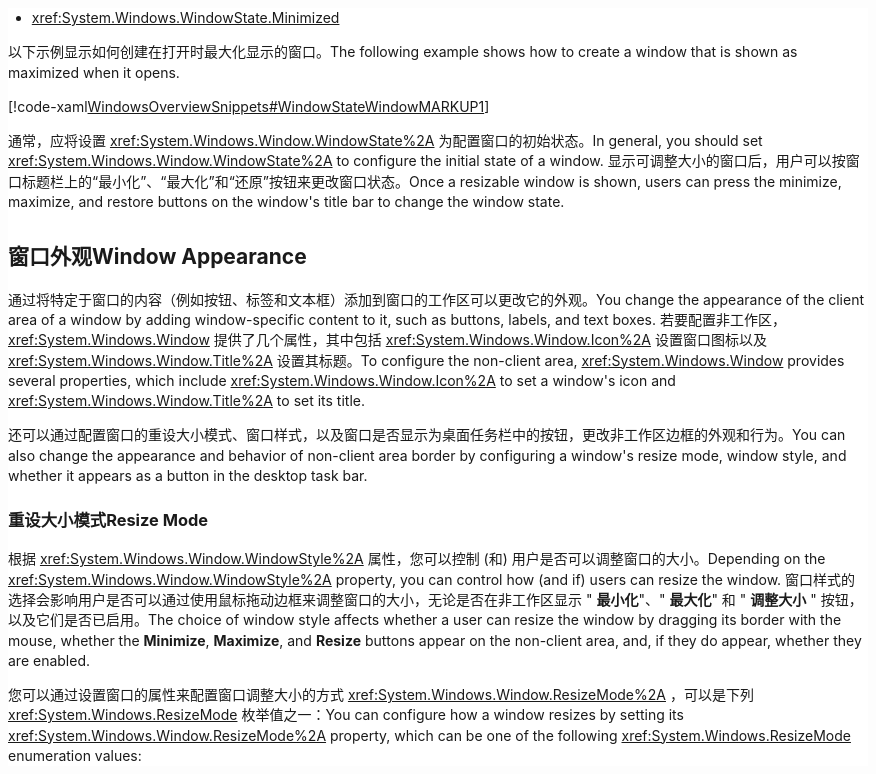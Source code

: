 - <xref:System.Windows.WindowState.Minimized>  
  
 <span data-ttu-id="9c8c1-298">以下示例显示如何创建在打开时最大化显示的窗口。</span><span class="sxs-lookup"><span data-stu-id="9c8c1-298">The following example shows how to create a window that is shown as maximized when it opens.</span></span>  
  
 [!code-xaml[WindowsOverviewSnippets#WindowStateWindowMARKUP1](~/samples/snippets/csharp/VS_Snippets_Wpf/WindowsOverviewSnippets/CSharp/WindowStateWindow.xaml#windowstatewindowmarkup1)]  
  
 <span data-ttu-id="9c8c1-299">通常，应将设置 <xref:System.Windows.Window.WindowState%2A> 为配置窗口的初始状态。</span><span class="sxs-lookup"><span data-stu-id="9c8c1-299">In general, you should set <xref:System.Windows.Window.WindowState%2A> to configure the initial state of a window.</span></span> <span data-ttu-id="9c8c1-300">显示可调整大小的窗口后，用户可以按窗口标题栏上的“最小化”、“最大化”和“还原”按钮来更改窗口状态。</span><span class="sxs-lookup"><span data-stu-id="9c8c1-300">Once a resizable window is shown, users can press the minimize, maximize, and restore buttons on the window's title bar to change the window state.</span></span>  
  
<a name="WindowAppearance"></a>
## <a name="window-appearance"></a><span data-ttu-id="9c8c1-301">窗口外观</span><span class="sxs-lookup"><span data-stu-id="9c8c1-301">Window Appearance</span></span>  
 <span data-ttu-id="9c8c1-302">通过将特定于窗口的内容（例如按钮、标签和文本框）添加到窗口的工作区可以更改它的外观。</span><span class="sxs-lookup"><span data-stu-id="9c8c1-302">You change the appearance of the client area of a window by adding window-specific content to it, such as buttons, labels, and text boxes.</span></span> <span data-ttu-id="9c8c1-303">若要配置非工作区， <xref:System.Windows.Window> 提供了几个属性，其中包括 <xref:System.Windows.Window.Icon%2A> 设置窗口图标以及 <xref:System.Windows.Window.Title%2A> 设置其标题。</span><span class="sxs-lookup"><span data-stu-id="9c8c1-303">To configure the non-client area, <xref:System.Windows.Window> provides several properties, which include <xref:System.Windows.Window.Icon%2A> to set a window's icon and <xref:System.Windows.Window.Title%2A> to set its title.</span></span>  
  
 <span data-ttu-id="9c8c1-304">还可以通过配置窗口的重设大小模式、窗口样式，以及窗口是否显示为桌面任务栏中的按钮，更改非工作区边框的外观和行为。</span><span class="sxs-lookup"><span data-stu-id="9c8c1-304">You can also change the appearance and behavior of non-client area border by configuring a window's resize mode, window style, and whether it appears as a button in the desktop task bar.</span></span>  

<a name="Resize_Mode"></a>
### <a name="resize-mode"></a><span data-ttu-id="9c8c1-305">重设大小模式</span><span class="sxs-lookup"><span data-stu-id="9c8c1-305">Resize Mode</span></span>  
 <span data-ttu-id="9c8c1-306">根据 <xref:System.Windows.Window.WindowStyle%2A> 属性，您可以控制 (和) 用户是否可以调整窗口的大小。</span><span class="sxs-lookup"><span data-stu-id="9c8c1-306">Depending on the <xref:System.Windows.Window.WindowStyle%2A> property, you can control how (and if) users can resize the window.</span></span> <span data-ttu-id="9c8c1-307">窗口样式的选择会影响用户是否可以通过使用鼠标拖动边框来调整窗口的大小，无论是否在非工作区显示 " **最小化**"、" **最大化**" 和 " **调整大小** " 按钮，以及它们是否已启用。</span><span class="sxs-lookup"><span data-stu-id="9c8c1-307">The choice of window style affects whether a user can resize the window by dragging its border with the mouse, whether the **Minimize**, **Maximize**, and **Resize** buttons appear on the non-client area, and, if they do appear, whether they are enabled.</span></span>  
  
 <span data-ttu-id="9c8c1-308">您可以通过设置窗口的属性来配置窗口调整大小的方式 <xref:System.Windows.Window.ResizeMode%2A> ，可以是下列 <xref:System.Windows.ResizeMode> 枚举值之一：</span><span class="sxs-lookup"><span data-stu-id="9c8c1-308">You can configure how a window resizes by setting its <xref:System.Windows.Window.ResizeMode%2A> property, which can be one of the following <xref:System.Windows.ResizeMode> enumeration values:</span></span>  
  